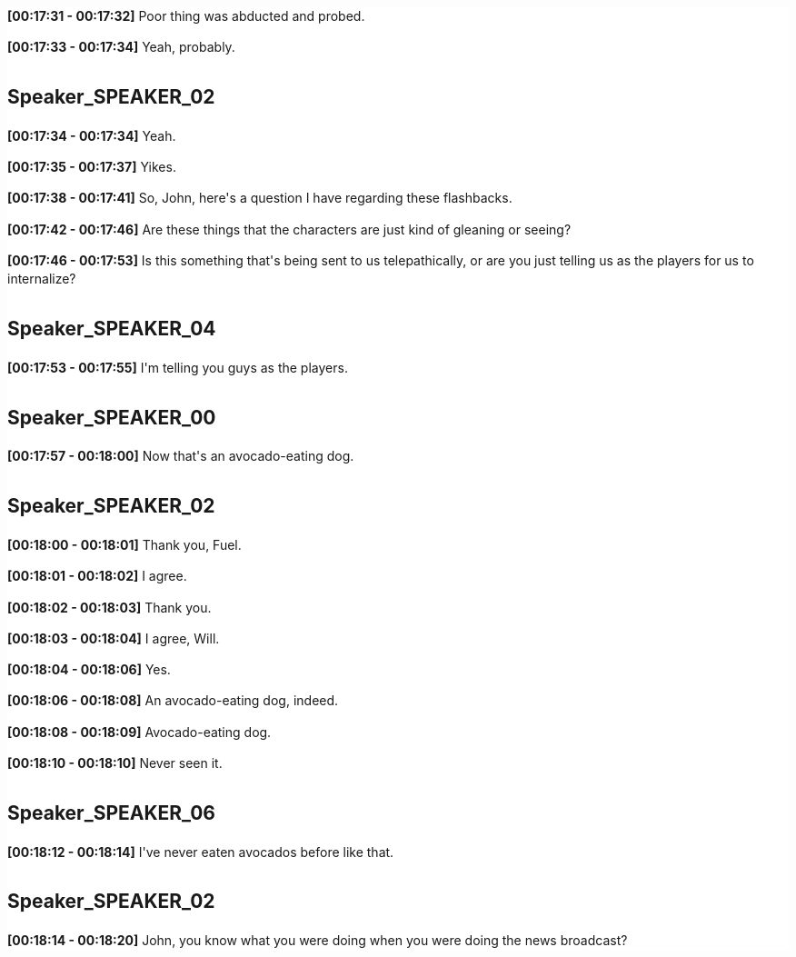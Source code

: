 **[00:17:31 - 00:17:32]** Poor thing was abducted and probed.

**[00:17:33 - 00:17:34]** Yeah, probably.


## Speaker_SPEAKER_02

**[00:17:34 - 00:17:34]** Yeah.

**[00:17:35 - 00:17:37]** Yikes.

**[00:17:38 - 00:17:41]** So, John, here's a question I have regarding these flashbacks.

**[00:17:42 - 00:17:46]** Are these things that the characters are just kind of gleaning or seeing?

**[00:17:46 - 00:17:53]** Is this something that's being sent to us telepathically, or are you just telling us as the players for us to internalize?


## Speaker_SPEAKER_04

**[00:17:53 - 00:17:55]** I'm telling you guys as the players.


## Speaker_SPEAKER_00

**[00:17:57 - 00:18:00]** Now that's an avocado-eating dog.


## Speaker_SPEAKER_02

**[00:18:00 - 00:18:01]** Thank you, Fuel.

**[00:18:01 - 00:18:02]** I agree.

**[00:18:02 - 00:18:03]** Thank you.

**[00:18:03 - 00:18:04]** I agree, Will.

**[00:18:04 - 00:18:06]** Yes.

**[00:18:06 - 00:18:08]** An avocado-eating dog, indeed.

**[00:18:08 - 00:18:09]** Avocado-eating dog.

**[00:18:10 - 00:18:10]** Never seen it.


## Speaker_SPEAKER_06

**[00:18:12 - 00:18:14]** I've never eaten avocados before like that.


## Speaker_SPEAKER_02

**[00:18:14 - 00:18:20]** John, you know what you were doing when you were doing the news broadcast?
